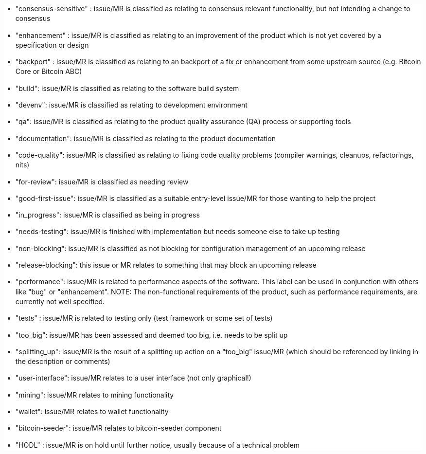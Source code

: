 - "consensus-sensitive" : issue/MR is classified as relating to consensus relevant
  functionality, but not intending a change to consensus

- "enhancement" : issue/MR is classified as relating to an improvement of the
  product which is not yet covered by a specification or design

- "backport" : issue/MR is classified as relating to an backport of a fix or enhancement
  from some upstream source (e.g. Bitcoin Core or Bitcoin ABC)

- "build": issue/MR is classified as relating to the software build system

- "devenv": issue/MR is classified as relating to development environment

- "qa": issue/MR is classified as relating to the product quality assurance (QA)
  process or supporting tools

- "documentation": issue/MR is classified as relating to the product documentation

- "code-quality": issue/MR is classified as relating to fixing code quality problems
  (compiler warnings, cleanups, refactorings, nits)

- "for-review": issue/MR is classified as needing review

- "good-first-issue": issue/MR is classified as a suitable entry-level issue/MR
  for those wanting to help the project

- "in_progress": issue/MR is classified as being in progress

- "needs-testing": issue/MR is finished with implementation but needs someone else
  to take up testing

- "non-blocking": issue/MR is classified as not blocking for configuration management
  of an upcoming release

- "release-blocking": this issue or MR relates to something that may block an
  upcoming release

- "performance": issue/MR is related to performance aspects of the software. This
  label can be used in conjunction with others like "bug" or "enhancement". NOTE:
  The non-functional requirements of the product, such as performance requirements,
  are currently not well specified.

- "tests" : issue/MR is related to testing only (test framework or some set of tests)

- "too_big": issue/MR has been assessed and deemed too big, i.e. needs to be split
  up

- "splitting_up": issue/MR is the result of a splitting up action on a "too_big"
  issue/MR (which should be referenced by linking in the description or comments)

- "user-interface": issue/MR relates to a user interface (not only graphical!)

- "mining": issue/MR relates to mining functionality

- "wallet": issue/MR relates to wallet functionality

- "bitcoin-seeder": issue/MR relates to bitcoin-seeder component

- "HODL" : issue/MR is on hold until further notice, usually because of a technical
  problem
